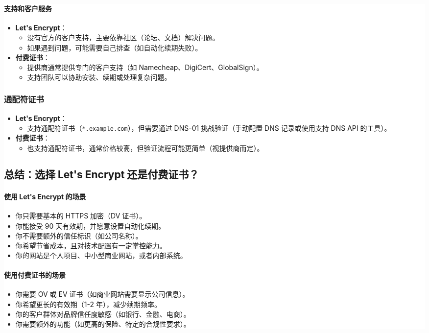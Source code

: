 #### 支持和客户服务
   - **Let's Encrypt**：
     - 没有官方的客户支持，主要依靠社区（论坛、文档）解决问题。
     - 如果遇到问题，可能需要自己排查（如自动化续期失败）。
   - **付费证书**：
     - 提供商通常提供专门的客户支持（如 Namecheap、DigiCert、GlobalSign）。
     - 支持团队可以协助安装、续期或处理复杂问题。

### 通配符证书
   - **Let's Encrypt**：
     - 支持通配符证书（`*.example.com`），但需要通过 DNS-01 挑战验证（手动配置 DNS 记录或使用支持 DNS API 的工具）。
   - **付费证书**：
     - 也支持通配符证书，通常价格较高，但验证流程可能更简单（视提供商而定）。



## 总结：选择 Let's Encrypt 还是付费证书？

#### 使用 Let's Encrypt 的场景
- 你只需要基本的 HTTPS 加密（DV 证书）。
- 你能接受 90 天有效期，并愿意设置自动化续期。
- 你不需要额外的信任标识（如公司名称）。
- 你希望节省成本，且对技术配置有一定掌控能力。
- 你的网站是个人项目、中小型商业网站，或者内部系统。

#### 使用付费证书的场景
- 你需要 OV 或 EV 证书（如商业网站需要显示公司信息）。
- 你希望更长的有效期（1-2 年），减少续期频率。
- 你的客户群体对品牌信任度敏感（如银行、金融、电商）。
- 你需要额外的功能（如更高的保险、特定的合规性要求）。
